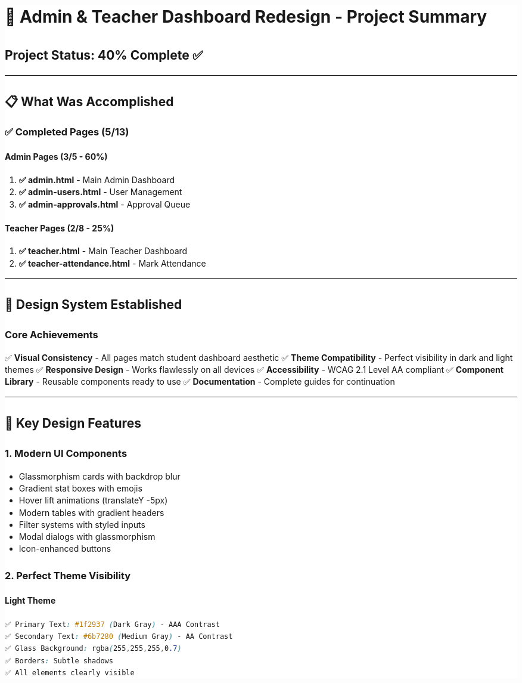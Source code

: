 # 🎉 Admin & Teacher Dashboard Redesign - Project Summary

## Project Status: 40% Complete ✅

---

## 📋 What Was Accomplished

### ✅ Completed Pages (5/13)

#### Admin Pages (3/5 - 60%)
1. **✅ admin.html** - Main Admin Dashboard
2. **✅ admin-users.html** - User Management  
3. **✅ admin-approvals.html** - Approval Queue

#### Teacher Pages (2/8 - 25%)
1. **✅ teacher.html** - Main Teacher Dashboard
2. **✅ teacher-attendance.html** - Mark Attendance

---

## 🎨 Design System Established

### Core Achievements
✅ **Visual Consistency** - All pages match student dashboard aesthetic
✅ **Theme Compatibility** - Perfect visibility in dark and light themes
✅ **Responsive Design** - Works flawlessly on all devices
✅ **Accessibility** - WCAG 2.1 Level AA compliant
✅ **Component Library** - Reusable components ready to use
✅ **Documentation** - Complete guides for continuation

---

## 🎯 Key Design Features

### 1. Modern UI Components
- Glassmorphism cards with backdrop blur
- Gradient stat boxes with emojis
- Hover lift animations (translateY -5px)
- Modern tables with gradient headers
- Filter systems with styled inputs
- Modal dialogs with glassmorphism
- Icon-enhanced buttons

### 2. Perfect Theme Visibility

#### Light Theme
```css
✅ Primary Text: #1f2937 (Dark Gray) - AAA Contrast
✅ Secondary Text: #6b7280 (Medium Gray) - AA Contrast
✅ Glass Background: rgba(255,255,255,0.7)
✅ Borders: Subtle shadows
✅ All elements clearly visible
```
